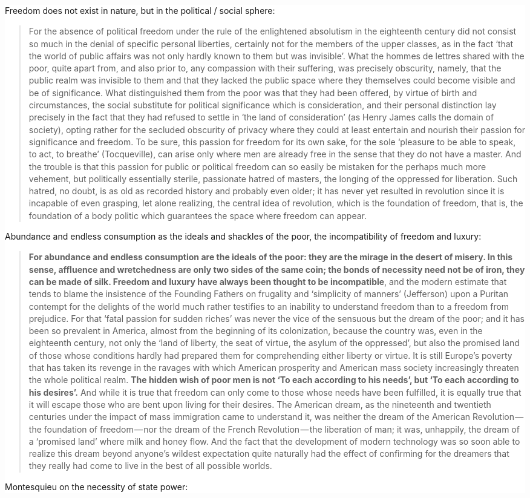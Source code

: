 Freedom does not exist in nature, but in the political / social sphere:

> For the absence of political freedom under the rule of the enlightened absolutism in the eighteenth century did not consist so much in the denial of specific personal liberties, certainly not for the members of the upper classes, as in the fact ‘that the world of public affairs was not only hardly known to them but was invisible’. What the hommes de lettres shared with the poor, quite apart from, and also prior to, any compassion with their suffering, was precisely obscurity, namely, that the public realm was invisible to them and that they lacked the public space where they themselves could become visible and be of significance. What distinguished them from the poor was that they had been offered, by virtue of birth and circumstances, the social substitute for political significance which is consideration, and their personal distinction lay precisely in the fact that they had refused to settle in ‘the land of consideration’ (as Henry James calls the domain of society), opting rather for the secluded obscurity of privacy where they could at least entertain and nourish their passion for significance and freedom. To be sure, this passion for freedom for its own sake, for the sole ‘pleasure to be able to speak, to act, to breathe’ (Tocqueville), can arise only where men are already free in the sense that they do not have a master. And the trouble is that this passion for public or political freedom can so easily be mistaken for the perhaps much more vehement, but politically essentially sterile, passionate hatred of masters, the longing of the oppressed for liberation. Such hatred, no doubt, is as old as recorded history and probably even older; it has never yet resulted in revolution since it is incapable of even grasping, let alone realizing, the central idea of revolution, which is the foundation of freedom, that is, the foundation of a body politic which guarantees the space where freedom can appear.

Abundance and endless consumption as the ideals and shackles of the poor, the incompatibility of freedom and luxury:

> **For abundance and endless consumption are the ideals of the poor: they are the mirage in the desert of misery. In this sense, affluence and wretchedness are only two sides of the same coin; the bonds of necessity need not be of iron, they can be made of silk. Freedom and luxury have always been thought to be incompatible**, and the modern estimate that tends to blame the insistence of the Founding Fathers on frugality and ‘simplicity of manners’ (Jefferson) upon a Puritan contempt for the delights of the world much rather testifies to an inability to understand freedom than to a freedom from prejudice. For that ‘fatal passion for sudden riches’ was never the vice of the sensuous but the dream of the poor; and it has been so prevalent in America, almost from the beginning of its colonization, because the country was, even in the eighteenth century, not only the ‘land of liberty, the seat of virtue, the asylum of the oppressed’, but also the promised land of those whose conditions hardly had prepared them for comprehending either liberty or virtue. It is still Europe’s poverty that has taken its revenge in the ravages with which American prosperity and American mass society increasingly threaten the whole political realm. **The hidden wish of poor men is not ‘To each according to his needs’, but ‘To each according to his desires’.** And while it is true that freedom can only come to those whose needs have been fulfilled, it is equally true that it will escape those who are bent upon living for their desires. The American dream, as the nineteenth and twentieth centuries under the impact of mass immigration came to understand it, was neither the dream of the American Revolution — the foundation of freedom — nor the dream of the French Revolution — the liberation of man; it was, unhappily, the dream of a ‘promised land’ where milk and honey flow. And the fact that the development of modern technology was so soon able to realize this dream beyond anyone’s wildest expectation quite naturally had the effect of confirming for the dreamers that they really had come to live in the best of all possible worlds.

Montesquieu on the necessity of state power:
